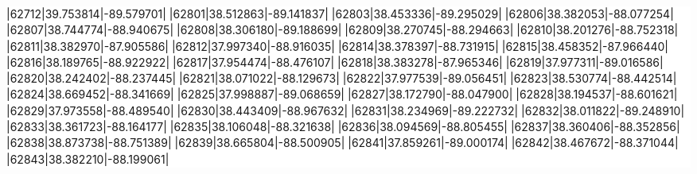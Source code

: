 |62712|39.753814|-89.579701| 
|62801|38.512863|-89.141837| 
|62803|38.453336|-89.295029| 
|62806|38.382053|-88.077254| 
|62807|38.744774|-88.940675| 
|62808|38.306180|-89.188699| 
|62809|38.270745|-88.294663| 
|62810|38.201276|-88.752318| 
|62811|38.382970|-87.905586| 
|62812|37.997340|-88.916035| 
|62814|38.378397|-88.731915| 
|62815|38.458352|-87.966440| 
|62816|38.189765|-88.922922| 
|62817|37.954474|-88.476107| 
|62818|38.383278|-87.965346| 
|62819|37.977311|-89.016586| 
|62820|38.242402|-88.237445| 
|62821|38.071022|-88.129673| 
|62822|37.977539|-89.056451| 
|62823|38.530774|-88.442514| 
|62824|38.669452|-88.341669| 
|62825|37.998887|-89.068659| 
|62827|38.172790|-88.047900| 
|62828|38.194537|-88.601621| 
|62829|37.973558|-88.489540| 
|62830|38.443409|-88.967632| 
|62831|38.234969|-89.222732| 
|62832|38.011822|-89.248910| 
|62833|38.361723|-88.164177| 
|62835|38.106048|-88.321638| 
|62836|38.094569|-88.805455| 
|62837|38.360406|-88.352856| 
|62838|38.873738|-88.751389| 
|62839|38.665804|-88.500905| 
|62841|37.859261|-89.000174| 
|62842|38.467672|-88.371044| 
|62843|38.382210|-88.199061| 